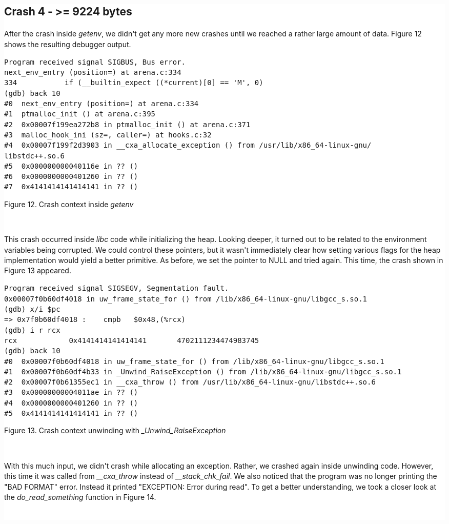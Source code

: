 <h2>Crash 4 - >= 9224 bytes</h2>
<p>
After the crash inside <i>getenv</i>, we didn't get any more new crashes until we reached a rather large amount of data. Figure 12 shows the resulting debugger output.
</p>
<pre>
Program received signal SIGBUS, Bus error.
next_env_entry (position=<synthetic pointer>) at arena.c:334
334           if (__builtin_expect ((*current)[0] == 'M', 0)
(gdb) back 10
#0  next_env_entry (position=<synthetic pointer>) at arena.c:334
#1  ptmalloc_init () at arena.c:395
#2  0x00007f199ea272b8 in ptmalloc_init () at arena.c:371
#3  malloc_hook_ini (sz=<optimized out>, caller=<optimized out>) at hooks.c:32
#4  0x00007f199f2d3903 in __cxa_allocate_exception () from /usr/lib/x86_64-linux-gnu/
libstdc++.so.6
#5  0x000000000040116e in ?? ()
#6  0x0000000000401260 in ?? ()
#7  0x4141414141414141 in ?? ()
</pre>
<p>
Figure 12. Crash context inside <i>getenv</i>
</p>
<br />
<p>
This crash occurred inside <i>libc</i></i> code while initializing the heap. Looking deeper, it turned out to be related to the environment variables being corrupted. We could control these pointers, but it wasn't immediately clear how setting various flags for the heap implementation would yield a better primitive. As before, we set the pointer to NULL and tried again. This time, the crash shown in Figure 13 appeared.
</p>
<pre>
Program received signal SIGSEGV, Segmentation fault.
0x00007f0b60df4018 in uw_frame_state_for () from /lib/x86_64-linux-gnu/libgcc_s.so.1
(gdb) x/i $pc
=> 0x7f0b60df4018 <uw_frame_state_for+1080>:    cmpb   $0x48,(%rcx)
(gdb) i r rcx
rcx            0x4141414141414141       4702111234474983745
(gdb) back 10
#0  0x00007f0b60df4018 in uw_frame_state_for () from /lib/x86_64-linux-gnu/libgcc_s.so.1
#1  0x00007f0b60df4b33 in _Unwind_RaiseException () from /lib/x86_64-linux-gnu/libgcc_s.so.1
#2  0x00007f0b61355ec1 in __cxa_throw () from /usr/lib/x86_64-linux-gnu/libstdc++.so.6
#3  0x00000000004011ae in ?? ()
#4  0x0000000000401260 in ?? ()
#5  0x4141414141414141 in ?? ()
</pre>
<p>
Figure 13. Crash context unwinding with <i>_Unwind_RaiseException</i>
</p>
<br />
<p>
With this much input, we didn't crash while allocating an exception. Rather, we crashed again inside unwinding code. However, this time it was called from <i>__cxa_throw</i> instead of <i>__stack_chk_fail</i>. We also noticed that the program was no longer printing the "BAD FORMAT" error. Instead it printed "EXCEPTION: Error during read". To get a better understanding, we took a closer look at the <i>do_read_something</i> function in Figure 14.
</p>
<br />
<p>